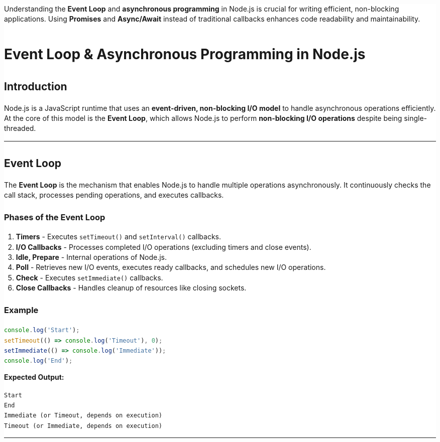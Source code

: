 Understanding the **Event Loop** and **asynchronous programming** in Node.js is crucial for writing efficient, non-blocking applications. Using **Promises** and **Async/Await** instead of traditional callbacks enhances code readability and maintainability.













# Event Loop & Asynchronous Programming in Node.js

## Introduction

Node.js is a JavaScript runtime that uses an **event-driven, non-blocking I/O model** to handle asynchronous operations efficiently. At the core of this model is the **Event Loop**, which allows Node.js to perform **non-blocking I/O operations** despite being single-threaded.

---

## Event Loop

The **Event Loop** is the mechanism that enables Node.js to handle multiple operations asynchronously. It continuously checks the call stack, processes pending operations, and executes callbacks.

### Phases of the Event Loop

1. **Timers** - Executes `setTimeout()` and `setInterval()` callbacks.
2. **I/O Callbacks** - Processes completed I/O operations (excluding timers and close events).
3. **Idle, Prepare** - Internal operations of Node.js.
4. **Poll** - Retrieves new I/O events, executes ready callbacks, and schedules new I/O operations.
5. **Check** - Executes `setImmediate()` callbacks.
6. **Close Callbacks** - Handles cleanup of resources like closing sockets.

### Example

```javascript
console.log('Start');
setTimeout(() => console.log('Timeout'), 0);
setImmediate(() => console.log('Immediate'));
console.log('End');
```

**Expected Output:**
```
Start
End
Immediate (or Timeout, depends on execution)
Timeout (or Immediate, depends on execution)
```

---